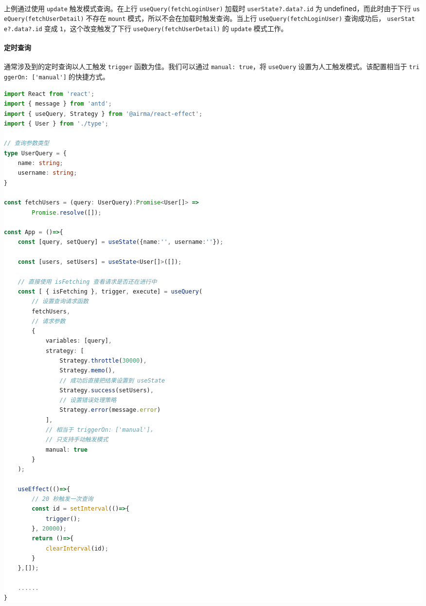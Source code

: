 上例通过使用 `update` 触发模式查询。在上行 `useQuery(fetchLoginUser)` 加载时 `userState?.data?.id` 为 undefined，而此时由于下行 `useQuery(fetchUserDetail)` 不存在 `mount` 模式，所以不会在加载时触发查询。当上行 `useQuery(fetchLoginUser)` 查询成功后， `userState?.data?.id` 变成 `1`，这个改变触发了下行 `useQuery(fetchUserDetail)` 的 `update` 模式工作。 

#### 定时查询

通常涉及到的定时查询以人工触发 `trigger` 函数为佳。我们可以通过 `manual: true`，将 `useQuery` 设置为人工触发模式。该配置相当于 `triggerOn: ['manual']` 的快捷方式。

```ts
import React from 'react';
import { message } from 'antd';
import { useQuery, Strategy } from '@airma/react-effect';
import { User } from './type';

// 查询参数类型
type UserQuery = {
    name: string;
    username: string;
}

const fetchUsers = (query: UserQuery):Promise<User[]> =>
        Promise.resolve([]);

const App = ()=>{
    const [query, setQuery] = useState({name:'', username:''});

    const [users, setUsers] = useState<User[]>([]);

    // 直接使用 isFetching 查看请求是否还在进行中
    const [ { isFetching }, trigger, execute] = useQuery(
        // 设置查询请求函数
        fetchUsers,
        // 请求参数
        {
            variables: [query],
            strategy: [
                Strategy.throttle(30000),
                Strategy.memo(),
                // 成功后直接把结果设置到 useState 
                Strategy.success(setUsers),
                // 设置错误处理策略
                Strategy.error(message.error)
            ],
            // 相当于 triggerOn: ['manual']，
            // 只支持手动触发模式
            manual: true
        }
    );

    useEffect(()=>{
        // 20 秒触发一次查询
        const id = setInterval(()=>{
            trigger();
        }, 20000);
        return ()=>{
            clearInterval(id);
        }
    },[]);

    ......
}
```
